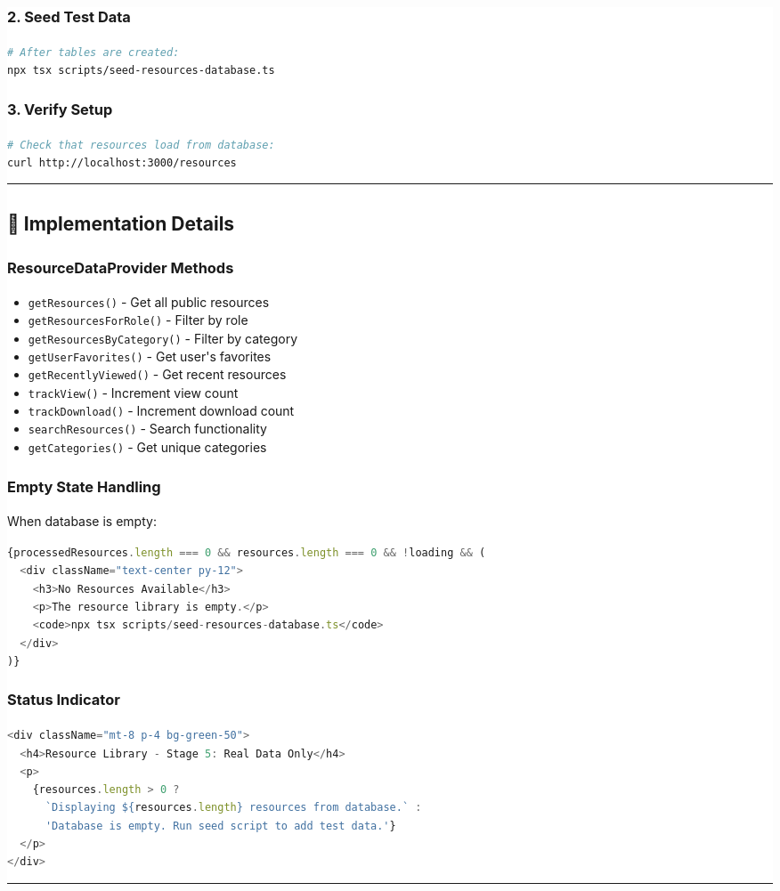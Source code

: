 ### 2. Seed Test Data
```bash
# After tables are created:
npx tsx scripts/seed-resources-database.ts
```

### 3. Verify Setup
```bash
# Check that resources load from database:
curl http://localhost:3000/resources
```

---

## 📝 Implementation Details

### ResourceDataProvider Methods
- `getResources()` - Get all public resources
- `getResourcesForRole()` - Filter by role
- `getResourcesByCategory()` - Filter by category
- `getUserFavorites()` - Get user's favorites
- `getRecentlyViewed()` - Get recent resources
- `trackView()` - Increment view count
- `trackDownload()` - Increment download count
- `searchResources()` - Search functionality
- `getCategories()` - Get unique categories

### Empty State Handling
When database is empty:
```typescript
{processedResources.length === 0 && resources.length === 0 && !loading && (
  <div className="text-center py-12">
    <h3>No Resources Available</h3>
    <p>The resource library is empty.</p>
    <code>npx tsx scripts/seed-resources-database.ts</code>
  </div>
)}
```

### Status Indicator
```typescript
<div className="mt-8 p-4 bg-green-50">
  <h4>Resource Library - Stage 5: Real Data Only</h4>
  <p>
    {resources.length > 0 ? 
      `Displaying ${resources.length} resources from database.` : 
      'Database is empty. Run seed script to add test data.'}
  </p>
</div>
```

---